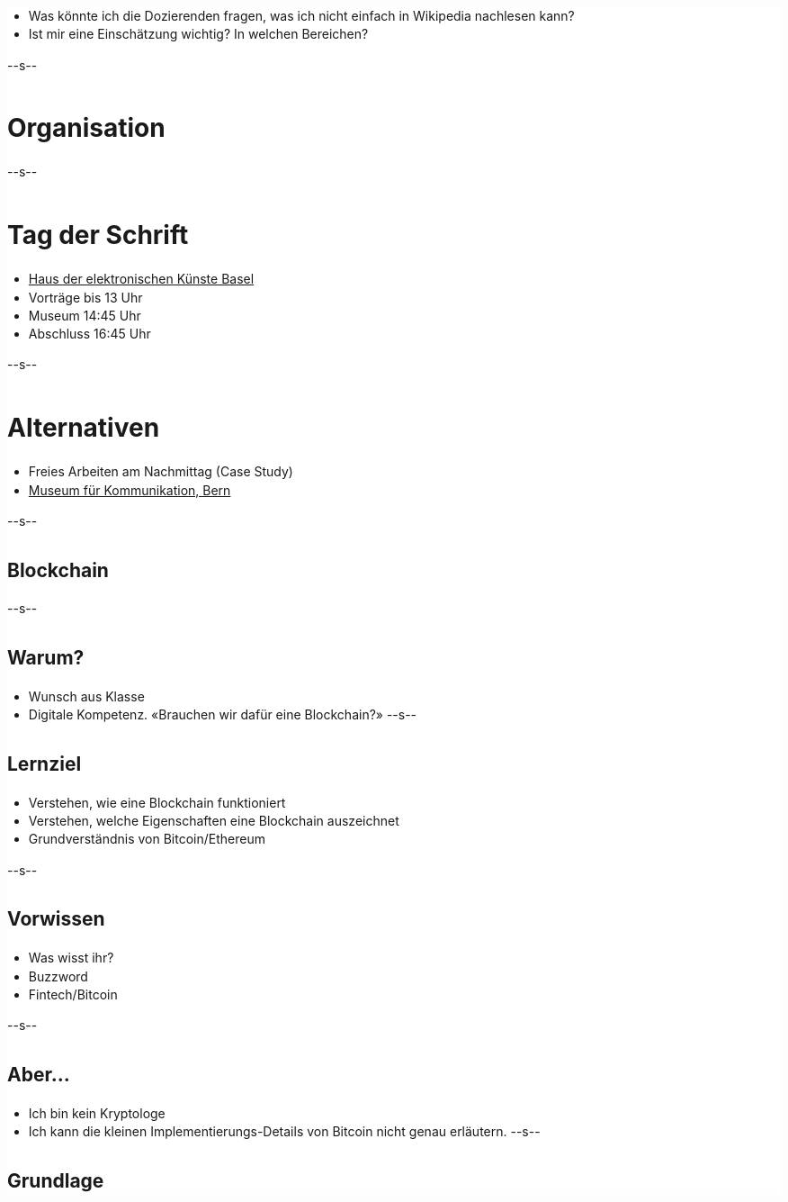 * Was könnte ich die Dozierenden fragen, was ich nicht einfach in Wikipedia nachlesen kann?
* Ist mir eine Einschätzung wichtig? In welchen Bereichen?

--s--
# Organisation
--s--
# Tag der Schrift

* [Haus der elektronischen Künste Basel ](https://www.hek.ch/)
* Vorträge bis 13 Uhr
* Museum 14:45 Uhr
* Abschluss 16:45 Uhr

--s--
# Alternativen

* Freies Arbeiten am Nachmittag (Case Study)
* [Museum für Kommunikation, Bern](https://www.mfk.ch/)

--s--
## Blockchain

--s--
## Warum?

* Wunsch aus Klasse
* Digitale Kompetenz. «Brauchen wir dafür eine Blockchain?»
--s--
## Lernziel

* Verstehen, wie eine Blockchain funktioniert
* Verstehen, welche Eigenschaften eine Blockchain auszeichnet
* Grundverständnis von Bitcoin/Ethereum

--s--
## Vorwissen

* Was wisst ihr?
* Buzzword
* Fintech/Bitcoin

--s--
## Aber...
* Ich bin kein Kryptologe
* Ich kann die kleinen Implementierungs-Details von Bitcoin nicht genau erläutern.
--s--
## Grundlage
